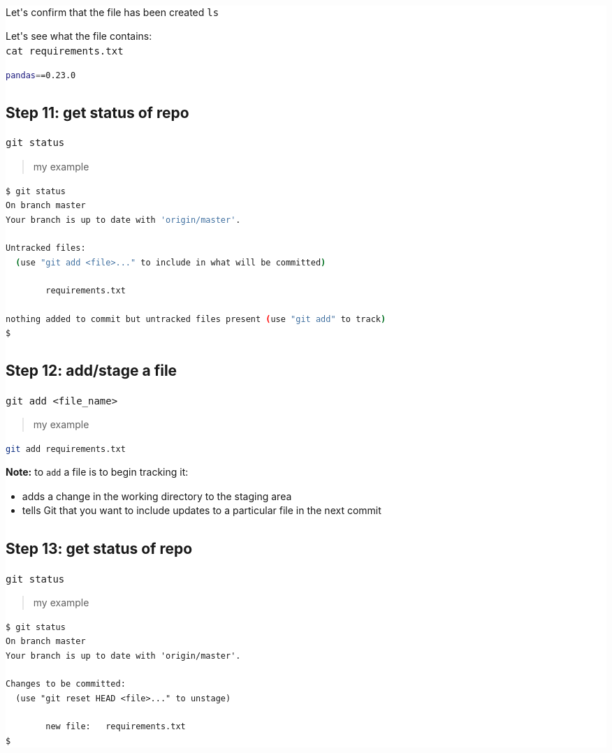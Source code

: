 Let's confirm that the file has been created
<kbd> ls </kbd>

Let's see what the file contains:  
<kbd> cat requirements.txt </kbd>
```bash
pandas==0.23.0
```


## Step 11:  get status of repo
<kbd> git status </kbd>  
>my example
```bash
$ git status
On branch master
Your branch is up to date with 'origin/master'.

Untracked files:
  (use "git add <file>..." to include in what will be committed)

        requirements.txt

nothing added to commit but untracked files present (use "git add" to track)
$
```
    
## Step 12:  add/stage a file
<kbd> git add <file_name> </kbd>   
	
>my example  
```bash
git add requirements.txt
```


**Note:**  to `add` a file is to begin tracking it:  
- adds a change in the working directory to the staging area
- tells Git that you want to include updates to a particular file in the next commit

## Step 13:  get status of repo
<kbd> git status </kbd>  

>my example
```
$ git status
On branch master
Your branch is up to date with 'origin/master'.

Changes to be committed:
  (use "git reset HEAD <file>..." to unstage)

        new file:   requirements.txt
$
```
